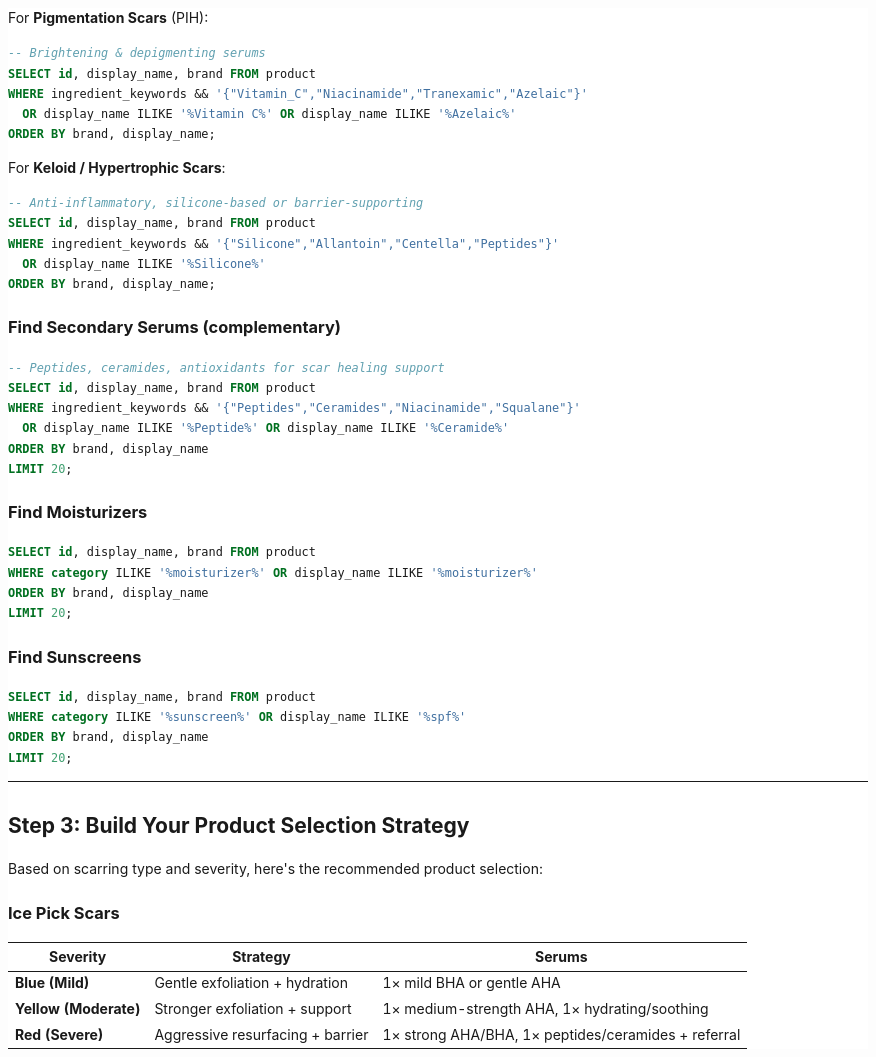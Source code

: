 For **Pigmentation Scars** (PIH):
```sql
-- Brightening & depigmenting serums
SELECT id, display_name, brand FROM product 
WHERE ingredient_keywords && '{"Vitamin_C","Niacinamide","Tranexamic","Azelaic"}'
  OR display_name ILIKE '%Vitamin C%' OR display_name ILIKE '%Azelaic%'
ORDER BY brand, display_name;
```

For **Keloid / Hypertrophic Scars**:
```sql
-- Anti-inflammatory, silicone-based or barrier-supporting
SELECT id, display_name, brand FROM product 
WHERE ingredient_keywords && '{"Silicone","Allantoin","Centella","Peptides"}'
  OR display_name ILIKE '%Silicone%'
ORDER BY brand, display_name;
```

### Find Secondary Serums (complementary)
```sql
-- Peptides, ceramides, antioxidants for scar healing support
SELECT id, display_name, brand FROM product 
WHERE ingredient_keywords && '{"Peptides","Ceramides","Niacinamide","Squalane"}'
  OR display_name ILIKE '%Peptide%' OR display_name ILIKE '%Ceramide%'
ORDER BY brand, display_name
LIMIT 20;
```

### Find Moisturizers
```sql
SELECT id, display_name, brand FROM product 
WHERE category ILIKE '%moisturizer%' OR display_name ILIKE '%moisturizer%'
ORDER BY brand, display_name
LIMIT 20;
```

### Find Sunscreens
```sql
SELECT id, display_name, brand FROM product 
WHERE category ILIKE '%sunscreen%' OR display_name ILIKE '%spf%'
ORDER BY brand, display_name
LIMIT 20;
```

---

## Step 3: Build Your Product Selection Strategy

Based on scarring type and severity, here's the recommended product selection:

### Ice Pick Scars

| Severity | Strategy | Serums |
|----------|----------|--------|
| **Blue (Mild)** | Gentle exfoliation + hydration | 1× mild BHA or gentle AHA |
| **Yellow (Moderate)** | Stronger exfoliation + support | 1× medium-strength AHA, 1× hydrating/soothing |
| **Red (Severe)** | Aggressive resurfacing + barrier | 1× strong AHA/BHA, 1× peptides/ceramides + referral |
